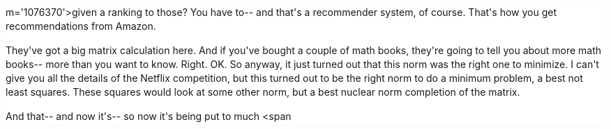   m='1076370'>given</span> <span m='1076840'>a</span> <span
  m='1076880'>ranking</span> <span m='1077300'>to</span> <span
  m='1077450'>those?</span> <span m='1077990'>You</span> <span
  m='1078080'>have</span> <span m='1078230'>to--</span> <span
  m='1078710'>and</span> <span m='1078860'>that's</span> <span
  m='1079250'>a</span> <span m='1079340'>recommender</span> <span
  m='1080000'>system,</span> <span m='1080450'>of</span> <span
  m='1080570'>course.</span> <span m='1080900'>That's</span> <span
  m='1081770'>how</span> <span m='1081950'>you</span> <span
  m='1082130'>get</span> <span m='1082370'>recommendations</span> <span
  m='1083360'>from</span> <span m='1084320'>Amazon.</span> </p><p><span
  m='1085070'>They've</span> <span m='1085280'>got</span> <span
  m='1085490'>a</span> <span m='1087500'>big</span> <span
  m='1087740'>matrix</span> <span m='1088280'>calculation</span> <span
  m='1089060'>here.</span> <span m='1089430'>And</span> <span
  m='1089480'>if</span> <span m='1089660'>you've</span> <span
  m='1089990'>bought</span> <span m='1091370'>a</span> <span
  m='1091430'>couple</span> <span m='1091730'>of</span> <span
  m='1091790'>math</span> <span m='1092090'>books,</span> <span
  m='1092930'>they're</span> <span m='1093220'>going</span> <span
  m='1093350'>to</span> <span m='1093650'>tell</span> <span
  m='1093920'>you</span> <span m='1094040'>about</span> <span
  m='1094280'>more</span> <span m='1094520'>math</span> <span
  m='1094850'>books--</span> <span m='1095750'>more</span> <span
  m='1095900'>than</span> <span m='1096110'>you</span> <span
  m='1096200'>want</span> <span m='1096410'>to</span> <span
  m='1096500'>know.</span> <span m='1097070'>Right.</span> <span
  m='1098120'>OK.</span> <span m='1098930'>So</span> <span
  m='1099140'>anyway,</span> <span m='1101090'>it</span> <span
  m='1101270'>just</span> <span m='1101600'>turned</span> <span
  m='1101960'>out</span> <span m='1103390'>that</span> <span
  m='1103720'>this</span> <span m='1104080'>norm</span> <span
  m='1104770'>was</span> <span m='1105190'>the</span> <span
  m='1105310'>right</span> <span m='1105700'>one</span> <span
  m='1106270'>to</span> <span m='1107080'>minimize.</span> <span
  m='1108670'>I</span> <span m='1109090'>can't</span> <span
  m='1109360'>give</span> <span m='1109540'>you</span> <span
  m='1109630'>all</span> <span m='1109870'>the</span> <span
  m='1109990'>details</span> <span m='1110530'>of</span> <span
  m='1110620'>the</span> <span m='1110740'>Netflix</span> <span
  m='1111310'>competition,</span> <span m='1112240'>but</span> <span
  m='1112450'>this</span> <span m='1112720'>turned</span> <span
  m='1113020'>out</span> <span m='1113170'>to</span> <span m='1113290'>be</span>
  <span m='1113440'>the</span> <span m='1113560'>right</span> <span
  m='1113830'>norm</span> <span m='1114220'>to</span> <span
  m='1114370'>do</span> <span m='1114610'>a</span> <span
  m='1115060'>minimum</span> <span m='1115570'>problem,</span> <span
  m='1116080'>a</span> <span m='1116140'>best</span> <span
  m='1117220'>not</span> <span m='1117520'>least</span> <span
  m='1117800'>squares.</span> <span m='1118870'>These</span> <span
  m='1119020'>squares</span> <span m='1119440'>would</span> <span
  m='1119580'>look</span> <span m='1119770'>at</span> <span
  m='1119890'>some</span> <span m='1120130'>other</span> <span
  m='1120340'>norm,</span> <span m='1121030'>but</span> <span
  m='1121240'>a</span> <span m='1121300'>best</span> <span
  m='1121740'>nuclear</span> <span m='1122410'>norm</span> <span
  m='1125020'>completion</span> <span m='1125710'>of</span> <span
  m='1125830'>the</span> <span m='1125920'>matrix.</span> </p><p><span
  m='1127030'>And</span> <span m='1128610'>that--</span> <span
  m='1130180'>and</span> <span m='1130390'>now</span> <span
  m='1130900'>it's--</span> <span m='1132290'>so</span> <span
  m='1132520'>now</span> <span m='1132790'>it's</span> <span
  m='1133510'>being</span> <span m='1133810'>put</span> <span
  m='1134110'>to</span> <span m='1134320'>much</span> <span